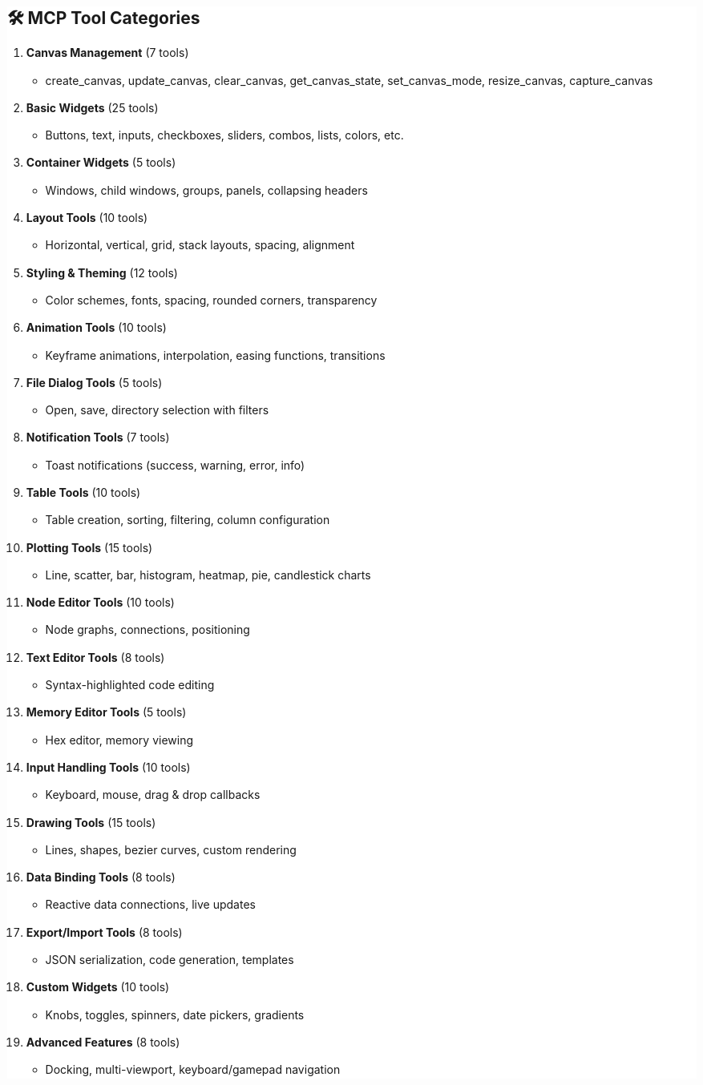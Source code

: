 
## 🛠️ MCP Tool Categories

1. **Canvas Management** (7 tools)
   - create_canvas, update_canvas, clear_canvas, get_canvas_state, set_canvas_mode, resize_canvas, capture_canvas

2. **Basic Widgets** (25 tools)
   - Buttons, text, inputs, checkboxes, sliders, combos, lists, colors, etc.

3. **Container Widgets** (5 tools)
   - Windows, child windows, groups, panels, collapsing headers

4. **Layout Tools** (10 tools)
   - Horizontal, vertical, grid, stack layouts, spacing, alignment

5. **Styling & Theming** (12 tools)
   - Color schemes, fonts, spacing, rounded corners, transparency

6. **Animation Tools** (10 tools)
   - Keyframe animations, interpolation, easing functions, transitions

7. **File Dialog Tools** (5 tools)
   - Open, save, directory selection with filters

8. **Notification Tools** (7 tools)
   - Toast notifications (success, warning, error, info)

9. **Table Tools** (10 tools)
   - Table creation, sorting, filtering, column configuration

10. **Plotting Tools** (15 tools)
    - Line, scatter, bar, histogram, heatmap, pie, candlestick charts

11. **Node Editor Tools** (10 tools)
    - Node graphs, connections, positioning

12. **Text Editor Tools** (8 tools)
    - Syntax-highlighted code editing

13. **Memory Editor Tools** (5 tools)
    - Hex editor, memory viewing

14. **Input Handling Tools** (10 tools)
    - Keyboard, mouse, drag & drop callbacks

15. **Drawing Tools** (15 tools)
    - Lines, shapes, bezier curves, custom rendering

16. **Data Binding Tools** (8 tools)
    - Reactive data connections, live updates

17. **Export/Import Tools** (8 tools)
    - JSON serialization, code generation, templates

18. **Custom Widgets** (10 tools)
    - Knobs, toggles, spinners, date pickers, gradients

19. **Advanced Features** (8 tools)
    - Docking, multi-viewport, keyboard/gamepad navigation
